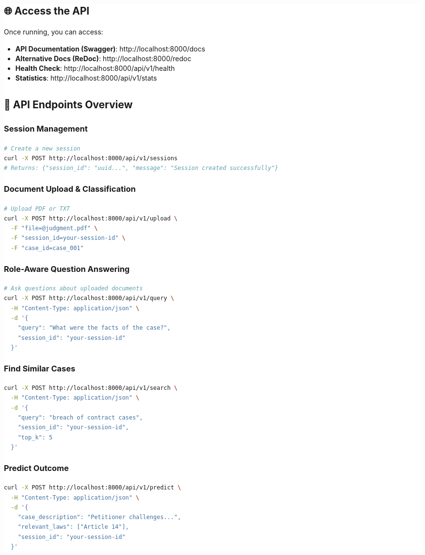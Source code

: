 ## 🌐 Access the API

Once running, you can access:

- **API Documentation (Swagger)**: http://localhost:8000/docs
- **Alternative Docs (ReDoc)**: http://localhost:8000/redoc
- **Health Check**: http://localhost:8000/api/v1/health
- **Statistics**: http://localhost:8000/api/v1/stats

## 📝 API Endpoints Overview

### Session Management
```bash
# Create a new session
curl -X POST http://localhost:8000/api/v1/sessions
# Returns: {"session_id": "uuid...", "message": "Session created successfully"}
```

### Document Upload & Classification
```bash
# Upload PDF or TXT
curl -X POST http://localhost:8000/api/v1/upload \
  -F "file=@judgment.pdf" \
  -F "session_id=your-session-id" \
  -F "case_id=case_001"
```

### Role-Aware Question Answering
```bash
# Ask questions about uploaded documents
curl -X POST http://localhost:8000/api/v1/query \
  -H "Content-Type: application/json" \
  -d '{
    "query": "What were the facts of the case?",
    "session_id": "your-session-id"
  }'
```

### Find Similar Cases
```bash
curl -X POST http://localhost:8000/api/v1/search \
  -H "Content-Type: application/json" \
  -d '{
    "query": "breach of contract cases",
    "session_id": "your-session-id",
    "top_k": 5
  }'
```

### Predict Outcome
```bash
curl -X POST http://localhost:8000/api/v1/predict \
  -H "Content-Type: application/json" \
  -d '{
    "case_description": "Petitioner challenges...",
    "relevant_laws": ["Article 14"],
    "session_id": "your-session-id"
  }'
```
